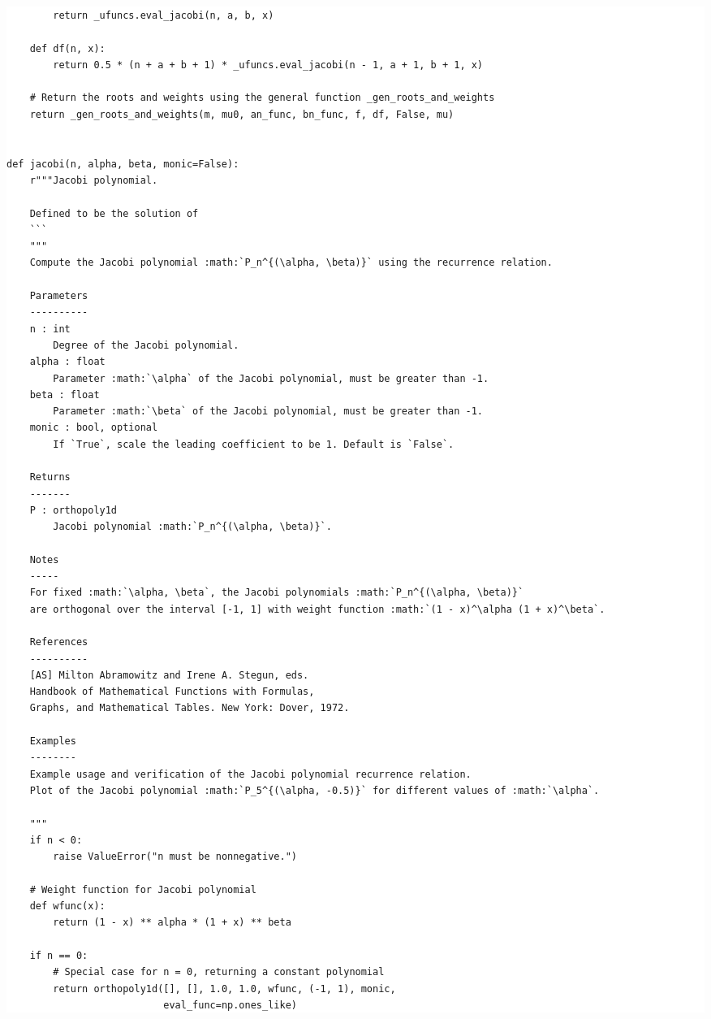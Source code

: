 ```
        return _ufuncs.eval_jacobi(n, a, b, x)
    
    def df(n, x):
        return 0.5 * (n + a + b + 1) * _ufuncs.eval_jacobi(n - 1, a + 1, b + 1, x)
    
    # Return the roots and weights using the general function _gen_roots_and_weights
    return _gen_roots_and_weights(m, mu0, an_func, bn_func, f, df, False, mu)


def jacobi(n, alpha, beta, monic=False):
    r"""Jacobi polynomial.

    Defined to be the solution of
    ```
    """
    Compute the Jacobi polynomial :math:`P_n^{(\alpha, \beta)}` using the recurrence relation.
    
    Parameters
    ----------
    n : int
        Degree of the Jacobi polynomial.
    alpha : float
        Parameter :math:`\alpha` of the Jacobi polynomial, must be greater than -1.
    beta : float
        Parameter :math:`\beta` of the Jacobi polynomial, must be greater than -1.
    monic : bool, optional
        If `True`, scale the leading coefficient to be 1. Default is `False`.
    
    Returns
    -------
    P : orthopoly1d
        Jacobi polynomial :math:`P_n^{(\alpha, \beta)}`.
    
    Notes
    -----
    For fixed :math:`\alpha, \beta`, the Jacobi polynomials :math:`P_n^{(\alpha, \beta)}`
    are orthogonal over the interval [-1, 1] with weight function :math:`(1 - x)^\alpha (1 + x)^\beta`.
    
    References
    ----------
    [AS] Milton Abramowitz and Irene A. Stegun, eds.
    Handbook of Mathematical Functions with Formulas,
    Graphs, and Mathematical Tables. New York: Dover, 1972.
    
    Examples
    --------
    Example usage and verification of the Jacobi polynomial recurrence relation.
    Plot of the Jacobi polynomial :math:`P_5^{(\alpha, -0.5)}` for different values of :math:`\alpha`.
    
    """
    if n < 0:
        raise ValueError("n must be nonnegative.")
    
    # Weight function for Jacobi polynomial
    def wfunc(x):
        return (1 - x) ** alpha * (1 + x) ** beta
    
    if n == 0:
        # Special case for n = 0, returning a constant polynomial
        return orthopoly1d([], [], 1.0, 1.0, wfunc, (-1, 1), monic,
                           eval_func=np.ones_like)
```